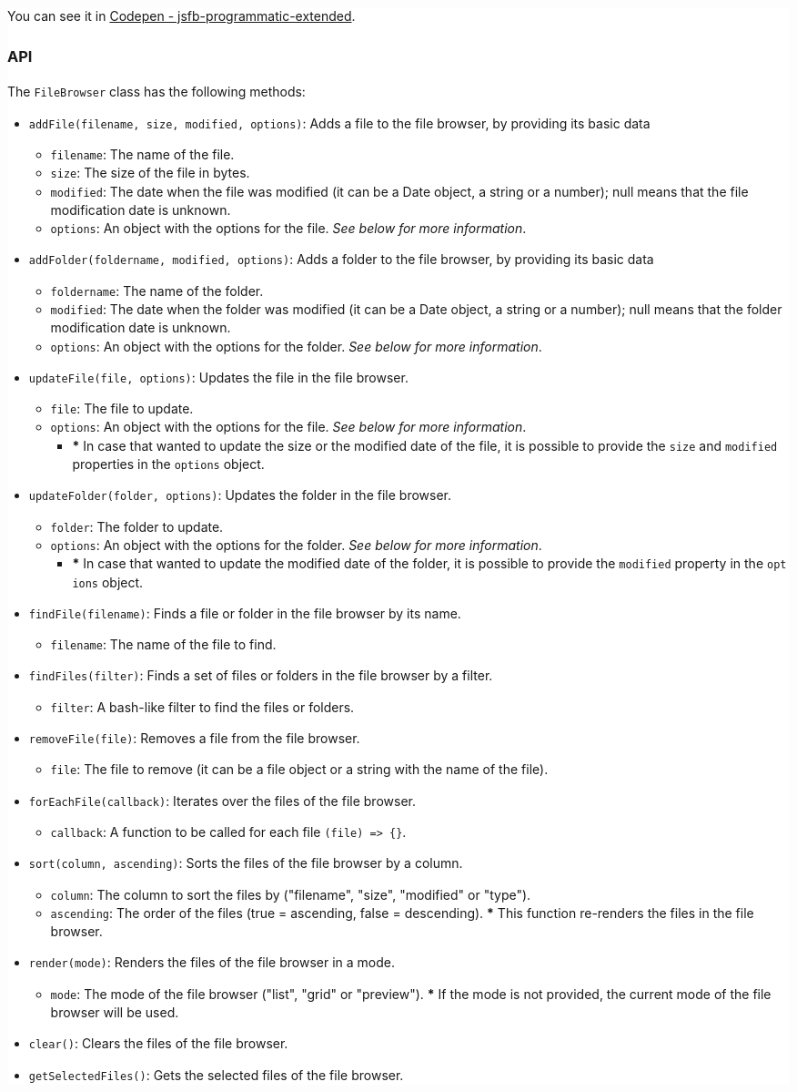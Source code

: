 You can see it in [Codepen - jsfb-programmatic-extended](https://codepen.io/dealfonso/pen/Wbepwyx).

### API

The `FileBrowser` class has the following methods:

- `addFile(filename, size, modified, options)`: Adds a file to the file browser, by providing its basic data
    - `filename`: The name of the file.
    - `size`: The size of the file in bytes.
    - `modified`: The date when the file was modified (it can be a Date object, a string or a number); null means that the file modification date is unknown.
    - `options`: An object with the options for the file. _See below for more information_.
    
- `addFolder(foldername, modified, options)`: Adds a folder to the file browser, by providing its basic data
    - `foldername`: The name of the folder.
    - `modified`: The date when the folder was modified (it can be a Date object, a string or a number); null means that the folder modification date is unknown.
    - `options`: An object with the options for the folder. _See below for more information_.

- `updateFile(file, options)`: Updates the file in the file browser.
    - `file`: The file to update.
    - `options`: An object with the options for the file. _See below for more information_.
        - __*__ In case that wanted to update the size or the modified date of the file, it is possible to provide the `size` and `modified` properties in the `options` object.

- `updateFolder(folder, options)`: Updates the folder in the file browser.
    - `folder`: The folder to update.
    - `options`: An object with the options for the folder. _See below for more information_.
        - __*__ In case that wanted to update the modified date of the folder, it is possible to provide the `modified` property in the `options` object.

- `findFile(filename)`: Finds a file or folder in the file browser by its name.
    - `filename`: The name of the file to find.

- `findFiles(filter)`: Finds a set of files or folders in the file browser by a filter.
    - `filter`: A bash-like filter to find the files or folders.

- `removeFile(file)`: Removes a file from the file browser.
    - `file`: The file to remove (it can be a file object or a string with the name of the file).

- `forEachFile(callback)`: Iterates over the files of the file browser.
    - `callback`: A function to be called for each file `(file) => {}`.

- `sort(column, ascending)`: Sorts the files of the file browser by a column.
    - `column`: The column to sort the files by ("filename", "size", "modified" or "type").
    - `ascending`: The order of the files (true = ascending, false = descending).
    __*__ This function re-renders the files in the file browser.

- `render(mode)`: Renders the files of the file browser in a mode.
    - `mode`: The mode of the file browser ("list", "grid" or "preview").
    __*__ If the mode is not provided, the current mode of the file browser will be used.

- `clear()`: Clears the files of the file browser.

- `getSelectedFiles()`: Gets the selected files of the file browser.
